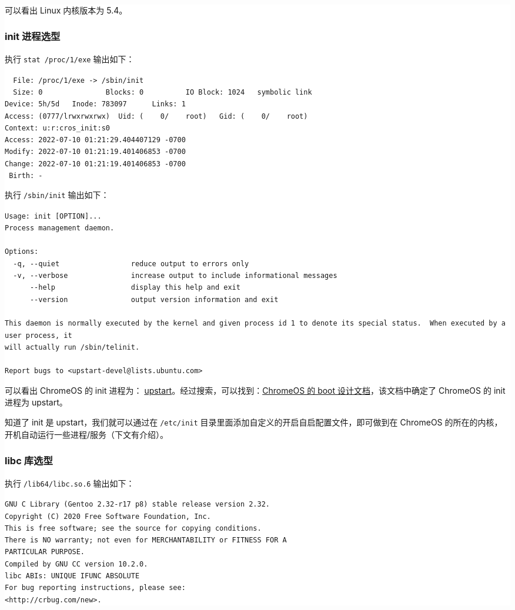 可以看出 Linux 内核版本为 5.4。

### init 进程选型

执行 `stat /proc/1/exe` 输出如下：

```
  File: /proc/1/exe -> /sbin/init
  Size: 0               Blocks: 0          IO Block: 1024   symbolic link
Device: 5h/5d   Inode: 783097      Links: 1
Access: (0777/lrwxrwxrwx)  Uid: (    0/    root)   Gid: (    0/    root)
Context: u:r:cros_init:s0
Access: 2022-07-10 01:21:29.404407129 -0700
Modify: 2022-07-10 01:21:19.401406853 -0700
Change: 2022-07-10 01:21:19.401406853 -0700
 Birth: -
```

执行 `/sbin/init` 输出如下：

```
Usage: init [OPTION]...
Process management daemon.

Options:
  -q, --quiet                 reduce output to errors only
  -v, --verbose               increase output to include informational messages
      --help                  display this help and exit
      --version               output version information and exit

This daemon is normally executed by the kernel and given process id 1 to denote its special status.  When executed by a user process, it
will actually run /sbin/telinit.

Report bugs to <upstart-devel@lists.ubuntu.com>
```

可以看出 ChromeOS 的 init 进程为： [upstart](https://en.wikipedia.org/wiki/Upstart)。经过搜索，可以找到：[ChromeOS 的 boot 设计文档](https://www.chromium.org/chromium-os/chromiumos-design-docs/boot-design/)，该文档中确定了 ChromeOS 的 init 进程为 upstart。

知道了 init 是 upstart，我们就可以通过在 `/etc/init` 目录里面添加自定义的开启自启配置文件，即可做到在 ChromeOS 的所在的内核，开机自动运行一些进程/服务（下文有介绍）。

### libc 库选型

执行 `/lib64/libc.so.6` 输出如下：

```
GNU C Library (Gentoo 2.32-r17 p8) stable release version 2.32.
Copyright (C) 2020 Free Software Foundation, Inc.
This is free software; see the source for copying conditions.
There is NO warranty; not even for MERCHANTABILITY or FITNESS FOR A
PARTICULAR PURPOSE.
Compiled by GNU CC version 10.2.0.
libc ABIs: UNIQUE IFUNC ABSOLUTE
For bug reporting instructions, please see:
<http://crbug.com/new>.
```
